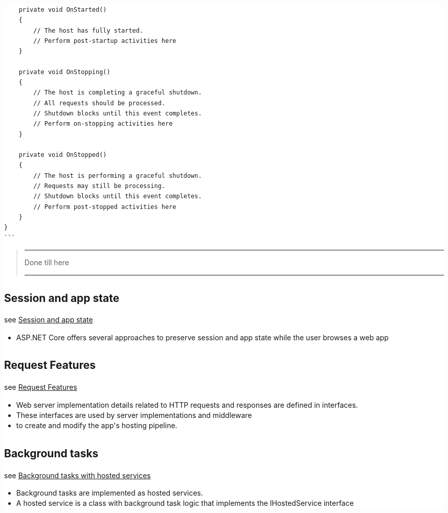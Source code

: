 	    private void OnStarted()
	    {
			// The host has fully started.
	        // Perform post-startup activities here
	    }

	    private void OnStopping()
	    {
			// The host is completing a graceful shutdown.
			// All requests should be processed.
			// Shutdown blocks until this event completes.
	        // Perform on-stopping activities here
	    }

	    private void OnStopped()
	    {
			// The host is performing a graceful shutdown.
			// Requests may still be processing.
			// Shutdown blocks until this event completes.
	        // Perform post-stopped activities here
	    }
	}
	```




> ******************************************************************************
> Done till here
> ******************************************************************************




## Session and app state
see [Session and app state](https://docs.microsoft.com/en-us/aspnet/core/fundamentals/app-state?view=aspnetcore-2.1)
- ASP.NET Core offers several approaches to preserve session and app state while the user browses a web app

## Request Features
see [Request Features](https://docs.microsoft.com/en-us/aspnet/core/fundamentals/request-features?view=aspnetcore-2.1)
- Web server implementation details related to HTTP requests and responses are defined in interfaces.
- These interfaces are used by server implementations and middleware
- to create and modify the app's hosting pipeline.

## Background tasks
see [Background tasks with hosted services](https://docs.microsoft.com/en-us/aspnet/core/fundamentals/host/hosted-services?view=aspnetcore-2.1)
- Background tasks are implemented as hosted services.
- A hosted service is a class with background task logic that implements the IHostedService interface
